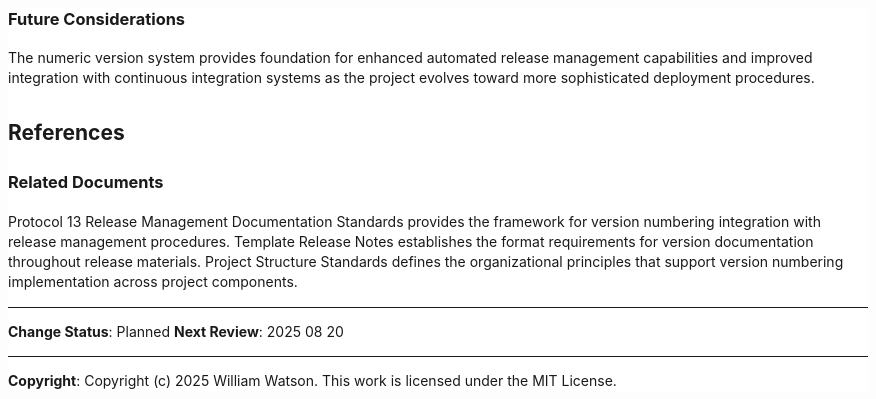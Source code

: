 ### Future Considerations
The numeric version system provides foundation for enhanced automated release management capabilities and improved integration with continuous integration systems as the project evolves toward more sophisticated deployment procedures.

## References

### Related Documents
Protocol 13 Release Management Documentation Standards provides the framework for version numbering integration with release management procedures. Template Release Notes establishes the format requirements for version documentation throughout release materials. Project Structure Standards defines the organizational principles that support version numbering implementation across project components.

---

**Change Status**: Planned
**Next Review**: 2025 08 20

---

**Copyright**: Copyright (c) 2025 William Watson. This work is licensed under the MIT License.

